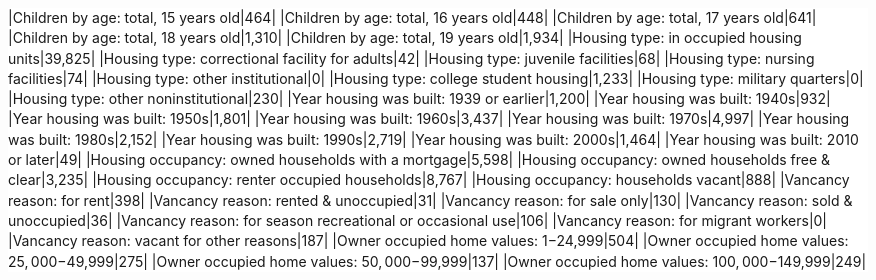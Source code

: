 |Children by age: total, 15 years old|464|
|Children by age: total, 16 years old|448|
|Children by age: total, 17 years old|641|
|Children by age: total, 18 years old|1,310|
|Children by age: total, 19 years old|1,934|
|Housing type: in occupied housing units|39,825|
|Housing type: correctional facility for adults|42|
|Housing type: juvenile facilities|68|
|Housing type: nursing facilities|74|
|Housing type: other institutional|0|
|Housing type: college student housing|1,233|
|Housing type: military quarters|0|
|Housing type: other noninstitutional|230|
|Year housing was built: 1939 or earlier|1,200|
|Year housing was built: 1940s|932|
|Year housing was built: 1950s|1,801|
|Year housing was built: 1960s|3,437|
|Year housing was built: 1970s|4,997|
|Year housing was built: 1980s|2,152|
|Year housing was built: 1990s|2,719|
|Year housing was built: 2000s|1,464|
|Year housing was built: 2010 or later|49|
|Housing occupancy: owned households with a mortgage|5,598|
|Housing occupancy: owned households free & clear|3,235|
|Housing occupancy: renter occupied households|8,767|
|Housing occupancy: households vacant|888|
|Vancancy reason: for rent|398|
|Vancancy reason: rented & unoccupied|31|
|Vancancy reason: for sale only|130|
|Vancancy reason: sold & unoccupied|36|
|Vancancy reason: for season recreational or occasional use|106|
|Vancancy reason: for migrant workers|0|
|Vancancy reason: vacant for other reasons|187|
|Owner occupied home values: $1-$24,999|504|
|Owner occupied home values: $25,000-$49,999|275|
|Owner occupied home values: $50,000-$99,999|137|
|Owner occupied home values: $100,000-$149,999|249|